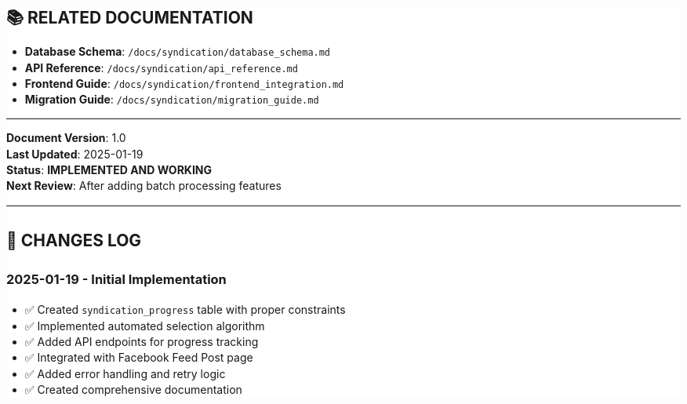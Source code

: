 
## 📚 **RELATED DOCUMENTATION**

- **Database Schema**: `/docs/syndication/database_schema.md`
- **API Reference**: `/docs/syndication/api_reference.md`
- **Frontend Guide**: `/docs/syndication/frontend_integration.md`
- **Migration Guide**: `/docs/syndication/migration_guide.md`

---

**Document Version**: 1.0  
**Last Updated**: 2025-01-19  
**Status**: **IMPLEMENTED AND WORKING**  
**Next Review**: After adding batch processing features

---

## 📝 **CHANGES LOG**

### **2025-01-19 - Initial Implementation**
- ✅ Created `syndication_progress` table with proper constraints
- ✅ Implemented automated selection algorithm
- ✅ Added API endpoints for progress tracking
- ✅ Integrated with Facebook Feed Post page
- ✅ Added error handling and retry logic
- ✅ Created comprehensive documentation
